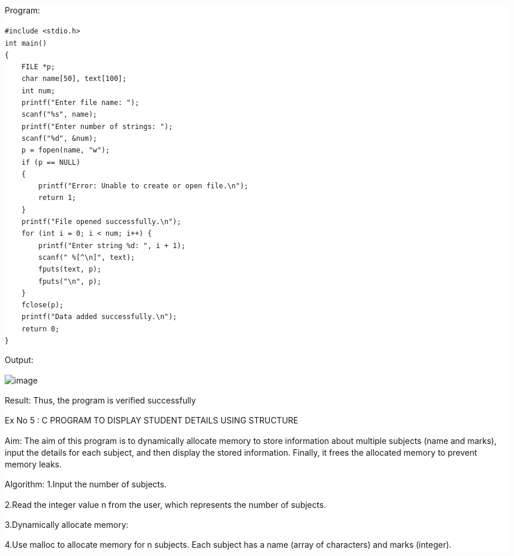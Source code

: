 Program:

    #include <stdio.h>   
    int main()
    {         
        FILE *p;
        char name[50], text[100];
        int num;
        printf("Enter file name: ");
        scanf("%s", name);
        printf("Enter number of strings: ");
        scanf("%d", &num);
        p = fopen(name, "w");
        if (p == NULL) 
        {
            printf("Error: Unable to create or open file.\n");
            return 1;
        }
        printf("File opened successfully.\n");
        for (int i = 0; i < num; i++) {
            printf("Enter string %d: ", i + 1);
            scanf(" %[^\n]", text);  
            fputs(text, p);          
            fputs("\n", p);          
        }
        fclose(p);
        printf("Data added successfully.\n");
        return 0;
    }

Output:

<img width="812" height="994" alt="image" src="https://github.com/user-attachments/assets/bb8efdb2-f69b-40fd-b1d1-72f893e66925" />

Result:
Thus, the program is verified successfully



Ex No 5 : C PROGRAM TO DISPLAY STUDENT DETAILS USING STRUCTURE

Aim:
The aim of this program is to dynamically allocate memory to store information about multiple subjects (name and marks), input the details for each subject, and then display the stored information. Finally, it frees the allocated memory to prevent memory leaks.

Algorithm:
1.Input the number of subjects.

2.Read the integer value n from the user, which represents the number of subjects.

3.Dynamically allocate memory:

4.Use malloc to allocate memory for n subjects. Each subject has a name (array of characters) and marks (integer).
